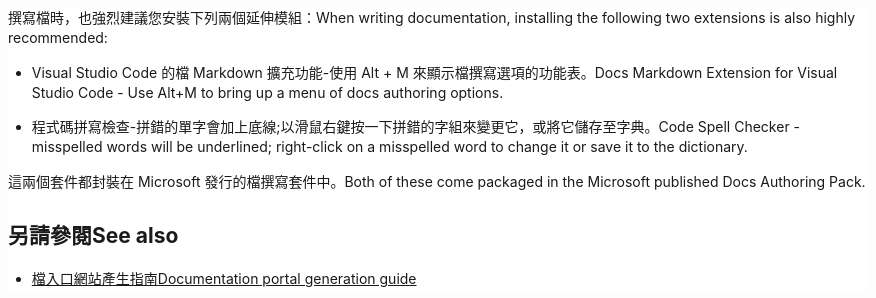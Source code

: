 <span data-ttu-id="20f75-311">撰寫檔時，也強烈建議您安裝下列兩個延伸模組：</span><span class="sxs-lookup"><span data-stu-id="20f75-311">When writing documentation, installing the following two extensions is also highly recommended:</span></span>

- <span data-ttu-id="20f75-312">Visual Studio Code 的檔 Markdown 擴充功能-使用 Alt + M 來顯示檔撰寫選項的功能表。</span><span class="sxs-lookup"><span data-stu-id="20f75-312">Docs Markdown Extension for Visual Studio Code - Use Alt+M to bring up a menu of docs authoring options.</span></span>

- <span data-ttu-id="20f75-313">程式碼拼寫檢查-拼錯的單字會加上底線;以滑鼠右鍵按一下拼錯的字組來變更它，或將它儲存至字典。</span><span class="sxs-lookup"><span data-stu-id="20f75-313">Code Spell Checker - misspelled words will be underlined; right-click on a misspelled word to change it or save it to the dictionary.</span></span>

<span data-ttu-id="20f75-314">這兩個套件都封裝在 Microsoft 發行的檔撰寫套件中。</span><span class="sxs-lookup"><span data-stu-id="20f75-314">Both of these come packaged in the Microsoft published Docs Authoring Pack.</span></span>

## <a name="see-also"></a><span data-ttu-id="20f75-315">另請參閱</span><span class="sxs-lookup"><span data-stu-id="20f75-315">See also</span></span>

- [<span data-ttu-id="20f75-316">檔入口網站產生指南</span><span class="sxs-lookup"><span data-stu-id="20f75-316">Documentation portal generation guide</span></span>](DevDocGuide.md)
